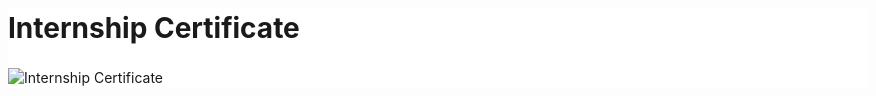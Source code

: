 # Internship Certificate

<img src="https://github.com/iqbalriiaz/Certificates/blob/main/Robo_Tech_Valley/Internship-Android-Development.png" alt="Internship Certificate" style="height: 100%; width:100%;"/>
